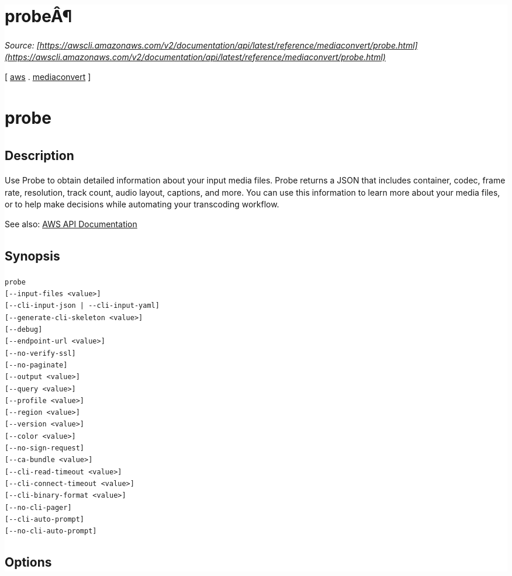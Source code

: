 # probeÂ¶

*Source: [https://awscli.amazonaws.com/v2/documentation/api/latest/reference/mediaconvert/probe.html](https://awscli.amazonaws.com/v2/documentation/api/latest/reference/mediaconvert/probe.html)*

[ [aws](https://awscli.amazonaws.com/v2/documentation/api/latest/reference/index.html#cli-aws) . [mediaconvert](https://awscli.amazonaws.com/v2/documentation/api/latest/reference/mediaconvert/index.html#cli-aws-mediaconvert) ]

# probe

## Description

Use Probe to obtain detailed information about your input media files. Probe returns a JSON that includes container, codec, frame rate, resolution, track count, audio layout, captions, and more. You can use this information to learn more about your media files, or to help make decisions while automating your transcoding workflow.

See also: [AWS API Documentation](https://docs.aws.amazon.com/goto/WebAPI/mediaconvert-2017-08-29/Probe)

## Synopsis

```
probe
[--input-files <value>]
[--cli-input-json | --cli-input-yaml]
[--generate-cli-skeleton <value>]
[--debug]
[--endpoint-url <value>]
[--no-verify-ssl]
[--no-paginate]
[--output <value>]
[--query <value>]
[--profile <value>]
[--region <value>]
[--version <value>]
[--color <value>]
[--no-sign-request]
[--ca-bundle <value>]
[--cli-read-timeout <value>]
[--cli-connect-timeout <value>]
[--cli-binary-format <value>]
[--no-cli-pager]
[--cli-auto-prompt]
[--no-cli-auto-prompt]
```

## Options
